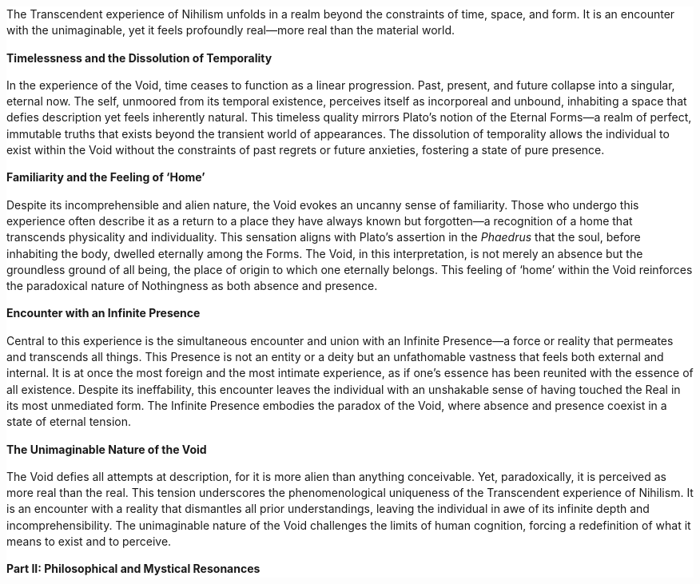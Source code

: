   

The Transcendent experience of Nihilism unfolds in a realm beyond the constraints of time, space, and form. It is an encounter with the unimaginable, yet it feels profoundly real—more real than the material world.

  

**Timelessness and the Dissolution of Temporality**

  

In the experience of the Void, time ceases to function as a linear progression. Past, present, and future collapse into a singular, eternal now. The self, unmoored from its temporal existence, perceives itself as incorporeal and unbound, inhabiting a space that defies description yet feels inherently natural. This timeless quality mirrors Plato’s notion of the Eternal Forms—a realm of perfect, immutable truths that exists beyond the transient world of appearances. The dissolution of temporality allows the individual to exist within the Void without the constraints of past regrets or future anxieties, fostering a state of pure presence.

  

**Familiarity and the Feeling of ‘Home’**

  

Despite its incomprehensible and alien nature, the Void evokes an uncanny sense of familiarity. Those who undergo this experience often describe it as a return to a place they have always known but forgotten—a recognition of a home that transcends physicality and individuality. This sensation aligns with Plato’s assertion in the _Phaedrus_ that the soul, before inhabiting the body, dwelled eternally among the Forms. The Void, in this interpretation, is not merely an absence but the groundless ground of all being, the place of origin to which one eternally belongs. This feeling of ‘home’ within the Void reinforces the paradoxical nature of Nothingness as both absence and presence.

  

**Encounter with an Infinite Presence**

  

Central to this experience is the simultaneous encounter and union with an Infinite Presence—a force or reality that permeates and transcends all things. This Presence is not an entity or a deity but an unfathomable vastness that feels both external and internal. It is at once the most foreign and the most intimate experience, as if one’s essence has been reunited with the essence of all existence. Despite its ineffability, this encounter leaves the individual with an unshakable sense of having touched the Real in its most unmediated form. The Infinite Presence embodies the paradox of the Void, where absence and presence coexist in a state of eternal tension.

  

**The Unimaginable Nature of the Void**

  

The Void defies all attempts at description, for it is more alien than anything conceivable. Yet, paradoxically, it is perceived as more real than the real. This tension underscores the phenomenological uniqueness of the Transcendent experience of Nihilism. It is an encounter with a reality that dismantles all prior understandings, leaving the individual in awe of its infinite depth and incomprehensibility. The unimaginable nature of the Void challenges the limits of human cognition, forcing a redefinition of what it means to exist and to perceive.

  

**Part II: Philosophical and Mystical Resonances**

